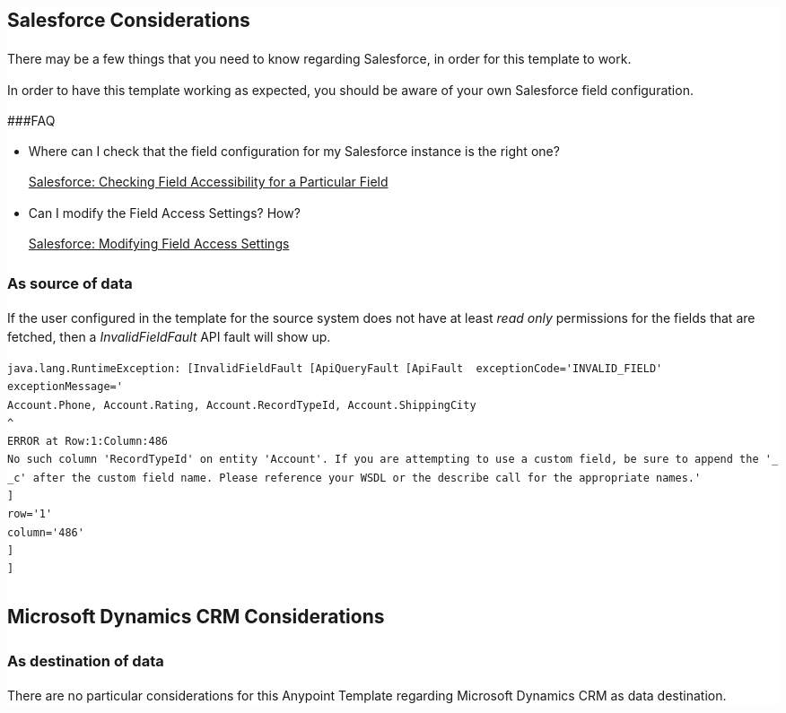

## Salesforce Considerations <a name="salesforceconsiderations"/>

There may be a few things that you need to know regarding Salesforce, in order for this template to work.

In order to have this template working as expected, you should be aware of your own Salesforce field configuration.

###FAQ

 - Where can I check that the field configuration for my Salesforce instance is the right one?

    [Salesforce: Checking Field Accessibility for a Particular Field][1]

- Can I modify the Field Access Settings? How?

    [Salesforce: Modifying Field Access Settings][2]


[1]: https://help.salesforce.com/HTViewHelpDoc?id=checking_field_accessibility_for_a_particular_field.htm&language=en_US
[2]: https://help.salesforce.com/HTViewHelpDoc?id=modifying_field_access_settings.htm&language=en_US

### As source of data

If the user configured in the template for the source system does not have at least *read only* permissions for the fields that are fetched, then a *InvalidFieldFault* API fault will show up.

```
java.lang.RuntimeException: [InvalidFieldFault [ApiQueryFault [ApiFault  exceptionCode='INVALID_FIELD'
exceptionMessage='
Account.Phone, Account.Rating, Account.RecordTypeId, Account.ShippingCity
^
ERROR at Row:1:Column:486
No such column 'RecordTypeId' on entity 'Account'. If you are attempting to use a custom field, be sure to append the '__c' after the custom field name. Please reference your WSDL or the describe call for the appropriate names.'
]
row='1'
column='486'
]
]
```







## Microsoft Dynamics CRM Considerations <a name="msdynamicsconsiderations"/>


### As destination of data

There are no particular considerations for this Anypoint Template regarding Microsoft Dynamics CRM as data destination.

